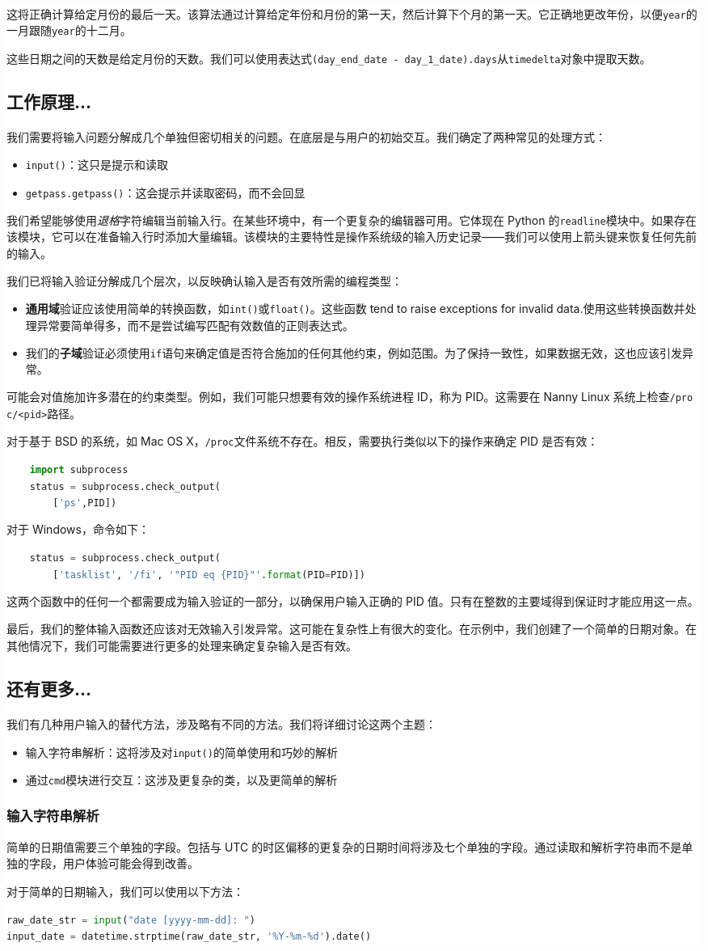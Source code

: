 这将正确计算给定月份的最后一天。该算法通过计算给定年份和月份的第一天，然后计算下个月的第一天。它正确地更改年份，以便`year`的一月跟随`year`的十二月。

这些日期之间的天数是给定月份的天数。我们可以使用表达式`(day_end_date - day_1_date).days`从`timedelta`对象中提取天数。

## 工作原理...

我们需要将输入问题分解成几个单独但密切相关的问题。在底层是与用户的初始交互。我们确定了两种常见的处理方式：

+   `input()`：这只是提示和读取

+   `getpass.getpass()`：这会提示并读取密码，而不会回显

我们希望能够使用*退格*字符编辑当前输入行。在某些环境中，有一个更复杂的编辑器可用。它体现在 Python 的`readline`模块中。如果存在该模块，它可以在准备输入行时添加大量编辑。该模块的主要特性是操作系统级的输入历史记录——我们可以使用上箭头键来恢复任何先前的输入。

我们已将输入验证分解成几个层次，以反映确认输入是否有效所需的编程类型：

+   **通用域**验证应该使用简单的转换函数，如`int()`或`float()`。这些函数 tend to raise exceptions for invalid data.使用这些转换函数并处理异常要简单得多，而不是尝试编写匹配有效数值的正则表达式。

+   我们的**子域**验证必须使用`if`语句来确定值是否符合施加的任何其他约束，例如范围。为了保持一致性，如果数据无效，这也应该引发异常。

可能会对值施加许多潜在的约束类型。例如，我们可能只想要有效的操作系统进程 ID，称为 PID。这需要在 Nanny Linux 系统上检查`/proc/<pid>`路径。

对于基于 BSD 的系统，如 Mac OS X，`/proc`文件系统不存在。相反，需要执行类似以下的操作来确定 PID 是否有效：

```py
    import subprocess 
    status = subprocess.check_output( 
        ['ps',PID]) 

```

对于 Windows，命令如下：

```py
    status = subprocess.check_output( 
        ['tasklist', '/fi', '"PID eq {PID}"'.format(PID=PID)]) 

```

这两个函数中的任何一个都需要成为输入验证的一部分，以确保用户输入正确的 PID 值。只有在整数的主要域得到保证时才能应用这一点。

最后，我们的整体输入函数还应该对无效输入引发异常。这可能在复杂性上有很大的变化。在示例中，我们创建了一个简单的日期对象。在其他情况下，我们可能需要进行更多的处理来确定复杂输入是否有效。

## 还有更多...

我们有几种用户输入的替代方法，涉及略有不同的方法。我们将详细讨论这两个主题：

+   输入字符串解析：这将涉及对`input()`的简单使用和巧妙的解析

+   通过`cmd`模块进行交互：这涉及更复杂的类，以及更简单的解析

### 输入字符串解析

简单的日期值需要三个单独的字段。包括与 UTC 的时区偏移的更复杂的日期时间将涉及七个单独的字段。通过读取和解析字符串而不是单独的字段，用户体验可能会得到改善。

对于简单的日期输入，我们可以使用以下方法：

```py
raw_date_str = input("date [yyyy-mm-dd]: ") 
input_date = datetime.strptime(raw_date_str, '%Y-%m-%d').date() 

```
